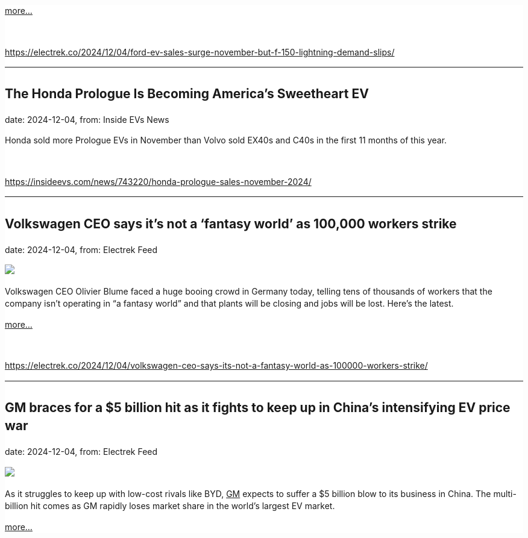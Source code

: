 

 <a data-layer-pagetype="post" data-layer-postcategory="ford,ford-f-150-lightning,ford-mach-e" data-layer-viewtype="unknown" data-post-id="392192" href="https://electrek.co/2024/12/04/ford-ev-sales-surge-november-but-f-150-lightning-demand-slips/#more-392192" class="more-link">more…</a> 

<br> 

<https://electrek.co/2024/12/04/ford-ev-sales-surge-november-but-f-150-lightning-demand-slips/>

---

## The Honda Prologue Is Becoming America’s Sweetheart EV

date: 2024-12-04, from: Inside EVs News

Honda sold more Prologue EVs in November than Volvo sold EX40s and C40s in the first 11 months of this year. 

<br> 

<https://insideevs.com/news/743220/honda-prologue-sales-november-2024/>

---

## Volkswagen CEO says it’s not a ‘fantasy world’ as 100,000 workers strike

date: 2024-12-04, from: Electrek Feed

<div class="feat-image"><img src="https://electrek.co/wp-content/uploads/sites/3/2024/07/Volkswagen-Audi-plant.jpeg?quality=82&#038;strip=all&#038;w=1400" /></div><p>Volkswagen CEO Olivier Blume faced a huge booing crowd in Germany today, telling tens of thousands of workers that the company isn’t operating in “a fantasy world” and that plants will be closing and jobs will be lost. Here’s the latest.</p>



 <a data-layer-pagetype="post" data-layer-postcategory="volkswagen" data-layer-viewtype="unknown" data-post-id="392169" href="https://electrek.co/2024/12/04/volkswagen-ceo-says-its-not-a-fantasy-world-as-100000-workers-strike/#more-392169" class="more-link">more…</a> 

<br> 

<https://electrek.co/2024/12/04/volkswagen-ceo-says-its-not-a-fantasy-world-as-100000-workers-strike/>

---

## GM braces for a $5 billion hit as it fights to keep up in China’s intensifying EV price war

date: 2024-12-04, from: Electrek Feed

<div class="feat-image"><img src="https://electrek.co/wp-content/uploads/sites/3/2024/10/GM-Chinas-EV-1.jpeg?quality=82&#038;strip=all&#038;w=1400" /></div><p>As it struggles to keep up with low-cost rivals like BYD, <a href="https://electrek.co/guides/gm/">GM</a> expects to suffer a $5 billion blow to its business in China. The multi-billion hit comes as GM rapidly loses market share in the world’s largest EV market.</p>



 <a data-layer-pagetype="post" data-layer-postcategory="general-motors,gm" data-layer-viewtype="unknown" data-post-id="392151" href="https://electrek.co/2024/12/04/gm-faces-5-billion-hit-ev-battle-china-intensifies/#more-392151" class="more-link">more…</a> 
